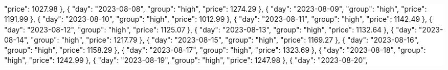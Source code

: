 "price": 1027.98
},
{
"day": "2023-08-08",
"group": "high",
"price": 1274.29
},
{
"day": "2023-08-09",
"group": "high",
"price": 1191.99
},
{
"day": "2023-08-10",
"group": "high",
"price": 1012.99
},
{
"day": "2023-08-11",
"group": "high",
"price": 1142.49
},
{
"day": "2023-08-12",
"group": "high",
"price": 1125.07
},
{
"day": "2023-08-13",
"group": "high",
"price": 1132.64
},
{
"day": "2023-08-14",
"group": "high",
"price": 1217.79
},
{
"day": "2023-08-15",
"group": "high",
"price": 1169.27
},
{
"day": "2023-08-16",
"group": "high",
"price": 1158.29
},
{
"day": "2023-08-17",
"group": "high",
"price": 1323.69
},
{
"day": "2023-08-18",
"group": "high",
"price": 1242.99
},
{
"day": "2023-08-19",
"group": "high",
"price": 1247.98
},
{
"day": "2023-08-20",